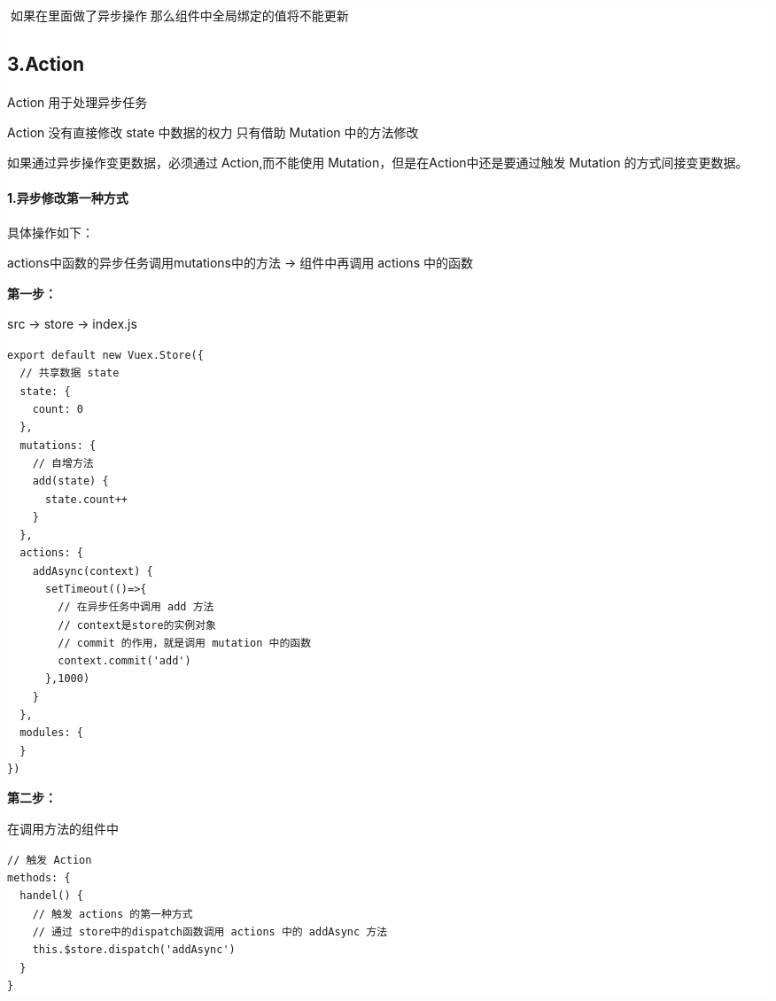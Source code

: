 ​    如果在里面做了异步操作 那么组件中全局绑定的值将不能更新

## 3.Action 

Action 用于处理异步任务

Action 没有直接修改 state 中数据的权力 只有借助 Mutation  中的方法修改

如果通过异步操作变更数据，必须通过 Action,而不能使用 Mutation，但是在Action中还是要通过触发 Mutation 的方式间接变更数据。

#### 1.异步修改第一种方式

具体操作如下：

actions中函数的异步任务调用mutations中的方法 → 组件中再调用 actions 中的函数

**第一步：**

 src →  store → index.js

```
export default new Vuex.Store({
  // 共享数据 state
  state: {
    count: 0
  },
  mutations: {
    // 自增方法
    add(state) {
      state.count++
    }
  },
  actions: {
    addAsync(context) {
      setTimeout(()=>{
        // 在异步任务中调用 add 方法
        // context是store的实例对象
        // commit 的作用，就是调用 mutation 中的函数
        context.commit('add')
      },1000)
    }
  },
  modules: {
  }
})
```

**第二步：**

在调用方法的组件中

```
// 触发 Action
methods: {
  handel() {
    // 触发 actions 的第一种方式
    // 通过 store中的dispatch函数调用 actions 中的 addAsync 方法
    this.$store.dispatch('addAsync')
  }
}
```
